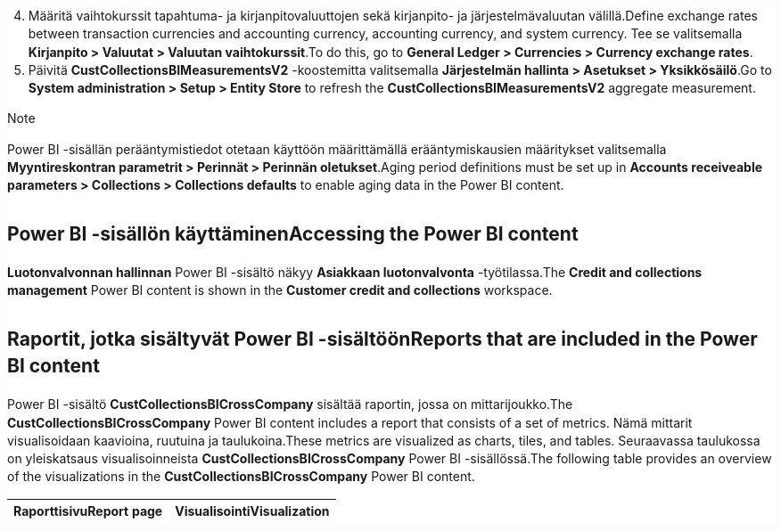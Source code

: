 4. <span data-ttu-id="49a1b-124">Määritä vaihtokurssit tapahtuma- ja kirjanpitovaluuttojen sekä kirjanpito- ja järjestelmävaluutan välillä.</span><span class="sxs-lookup"><span data-stu-id="49a1b-124">Define exchange rates between transaction currencies and accounting currency, accounting currency, and system currency.</span></span> <span data-ttu-id="49a1b-125">Tee se valitsemalla **Kirjanpito > Valuutat > Valuutan vaihtokurssit**.</span><span class="sxs-lookup"><span data-stu-id="49a1b-125">To do this, go to **General Ledger > Currencies > Currency exchange rates**.</span></span>
5. <span data-ttu-id="49a1b-126">Päivitä **CustCollectionsBIMeasurementsV2** -koostemitta valitsemalla **Järjestelmän hallinta > Asetukset > Yksikkösäilö**.</span><span class="sxs-lookup"><span data-stu-id="49a1b-126">Go to **System administration > Setup > Entity Store** to refresh the **CustCollectionsBIMeasurementsV2** aggregate measurement.</span></span>

>[!NOTE] 
> <span data-ttu-id="49a1b-127">Power BI -sisällän perääntymistiedot otetaan käyttöön määrittämällä erääntymiskausien määritykset valitsemalla **Myyntireskontran parametrit > Perinnät > Perinnän oletukset**.</span><span class="sxs-lookup"><span data-stu-id="49a1b-127">Aging period definitions must be set up in **Accounts receiveable parameters > Collections > Collections defaults** to enable aging data in the Power BI content.</span></span>

## <a name="accessing-the-power-bi-content"></a><span data-ttu-id="49a1b-128">Power BI -sisällön käyttäminen</span><span class="sxs-lookup"><span data-stu-id="49a1b-128">Accessing the Power BI content</span></span>

<span data-ttu-id="49a1b-129">**Luotonvalvonnan hallinnan** Power BI -sisältö näkyy **Asiakkaan luotonvalvonta** -työtilassa.</span><span class="sxs-lookup"><span data-stu-id="49a1b-129">The **Credit and collections management** Power BI content is shown in the **Customer credit and collections** workspace.</span></span>

## <a name="reports-that-are-included-in-the-power-bi-content"></a><span data-ttu-id="49a1b-130">Raportit, jotka sisältyvät Power BI -sisältöön</span><span class="sxs-lookup"><span data-stu-id="49a1b-130">Reports that are included in the Power BI content</span></span>

<span data-ttu-id="49a1b-131">Power BI -sisältö **CustCollectionsBICrossCompany** sisältää raportin, jossa on mittarijoukko.</span><span class="sxs-lookup"><span data-stu-id="49a1b-131">The **CustCollectionsBICrossCompany** Power BI content includes a report that consists of a set of metrics.</span></span> <span data-ttu-id="49a1b-132">Nämä mittarit visualisoidaan kaavioina, ruutuina ja taulukoina.</span><span class="sxs-lookup"><span data-stu-id="49a1b-132">These metrics are visualized as charts, tiles, and tables.</span></span> <span data-ttu-id="49a1b-133">Seuraavassa taulukossa on yleiskatsaus visualisoinneista **CustCollectionsBICrossCompany** Power BI -sisällössä.</span><span class="sxs-lookup"><span data-stu-id="49a1b-133">The following table provides an overview of the visualizations in the **CustCollectionsBICrossCompany** Power BI content.</span></span>

| <span data-ttu-id="49a1b-134">Raporttisivu</span><span class="sxs-lookup"><span data-stu-id="49a1b-134">Report page</span></span>                 | <span data-ttu-id="49a1b-135">Visualisointi</span><span class="sxs-lookup"><span data-stu-id="49a1b-135">Visualization</span></span> |
|-----------------------------|---------------|